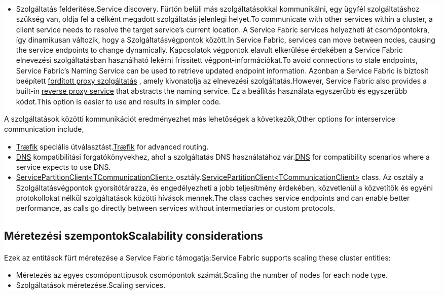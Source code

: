 - <span data-ttu-id="42ec8-219">Szolgáltatás felderítése.</span><span class="sxs-lookup"><span data-stu-id="42ec8-219">Service discovery.</span></span> <span data-ttu-id="42ec8-220">Fürtön belüli más szolgáltatásokkal kommunikálni, egy ügyfél szolgáltatáshoz szükség van, oldja fel a célként megadott szolgáltatás jelenlegi helyet.</span><span class="sxs-lookup"><span data-stu-id="42ec8-220">To communicate with other services within a cluster, a client service needs to resolve the target service’s current location.</span></span> <span data-ttu-id="42ec8-221">A Service Fabric services helyezheti át csomópontokra, így dinamikusan változik, hogy a Szolgáltatásvégpontok között.</span><span class="sxs-lookup"><span data-stu-id="42ec8-221">In Service Fabric, services can move between nodes, causing the service endpoints to change dynamically.</span></span> <span data-ttu-id="42ec8-222">Kapcsolatok végpontok elavult elkerülése érdekében a Service Fabric elnevezési szolgáltatásban használható lekérni frissített végpont-információkat.</span><span class="sxs-lookup"><span data-stu-id="42ec8-222">To avoid connections to stale endpoints, Service Fabric’s Naming Service can be used to retrieve updated endpoint information.</span></span> <span data-ttu-id="42ec8-223">Azonban a Service Fabric is biztosít beépített [fordított proxy szolgáltatás](/azure/service-fabric/service-fabric-reverseproxy) , amely kivonatolja az elnevezési szolgáltatás.</span><span class="sxs-lookup"><span data-stu-id="42ec8-223">However, Service Fabric also provides a built-in [reverse proxy service](/azure/service-fabric/service-fabric-reverseproxy) that abstracts the naming service.</span></span> <span data-ttu-id="42ec8-224">Ez a beállítás használata egyszerűbb és egyszerűbb kódot.</span><span class="sxs-lookup"><span data-stu-id="42ec8-224">This option is easier to use and results in simpler code.</span></span>

<span data-ttu-id="42ec8-225">A szolgáltatások közötti kommunikációt eredményezhet más lehetőségek a következők,</span><span class="sxs-lookup"><span data-stu-id="42ec8-225">Other options for interservice communication include,</span></span>

- <span data-ttu-id="42ec8-226">[Træfik](https://docs.traefik.io/) speciális útválasztást.</span><span class="sxs-lookup"><span data-stu-id="42ec8-226">[Træfik](https://docs.traefik.io/) for advanced routing.</span></span>
- <span data-ttu-id="42ec8-227">[DNS](/azure/dns/) kompatibilitási forgatókönyvekhez, ahol a szolgáltatás DNS használatához vár.</span><span class="sxs-lookup"><span data-stu-id="42ec8-227">[DNS](/azure/dns/) for compatibility scenarios where a service expects to use DNS.</span></span>
- <span data-ttu-id="42ec8-228">[ServicePartitionClient&lt;TCommunicationClient&gt; ](/dotnet/api/microsoft.servicefabric.services.communication.client.servicepartitionclient-1?view=azure-dotnet) osztály.</span><span class="sxs-lookup"><span data-stu-id="42ec8-228">[ServicePartitionClient&lt;TCommunicationClient&gt;](/dotnet/api/microsoft.servicefabric.services.communication.client.servicepartitionclient-1?view=azure-dotnet) class.</span></span> <span data-ttu-id="42ec8-229">Az osztály a Szolgáltatásvégpontok gyorsítótárazza, és engedélyezheti a jobb teljesítmény érdekében, közvetlenül a közvetítők és egyéni protokollokat nélkül szolgáltatások közötti hívások mennek.</span><span class="sxs-lookup"><span data-stu-id="42ec8-229">The class caches service endpoints and can enable better performance, as calls go directly between services without intermediaries or custom protocols.</span></span>

## <a name="scalability-considerations"></a><span data-ttu-id="42ec8-230">Méretezési szempontok</span><span class="sxs-lookup"><span data-stu-id="42ec8-230">Scalability considerations</span></span>

<span data-ttu-id="42ec8-231">Ezek az entitások fürt méretezése a Service Fabric támogatja:</span><span class="sxs-lookup"><span data-stu-id="42ec8-231">Service Fabric supports scaling these cluster entities:</span></span>

- <span data-ttu-id="42ec8-232">Méretezés az egyes csomóponttípusok csomópontok számát.</span><span class="sxs-lookup"><span data-stu-id="42ec8-232">Scaling the number of nodes for each node type.</span></span>
- <span data-ttu-id="42ec8-233">Szolgáltatások méretezése.</span><span class="sxs-lookup"><span data-stu-id="42ec8-233">Scaling services.</span></span>
